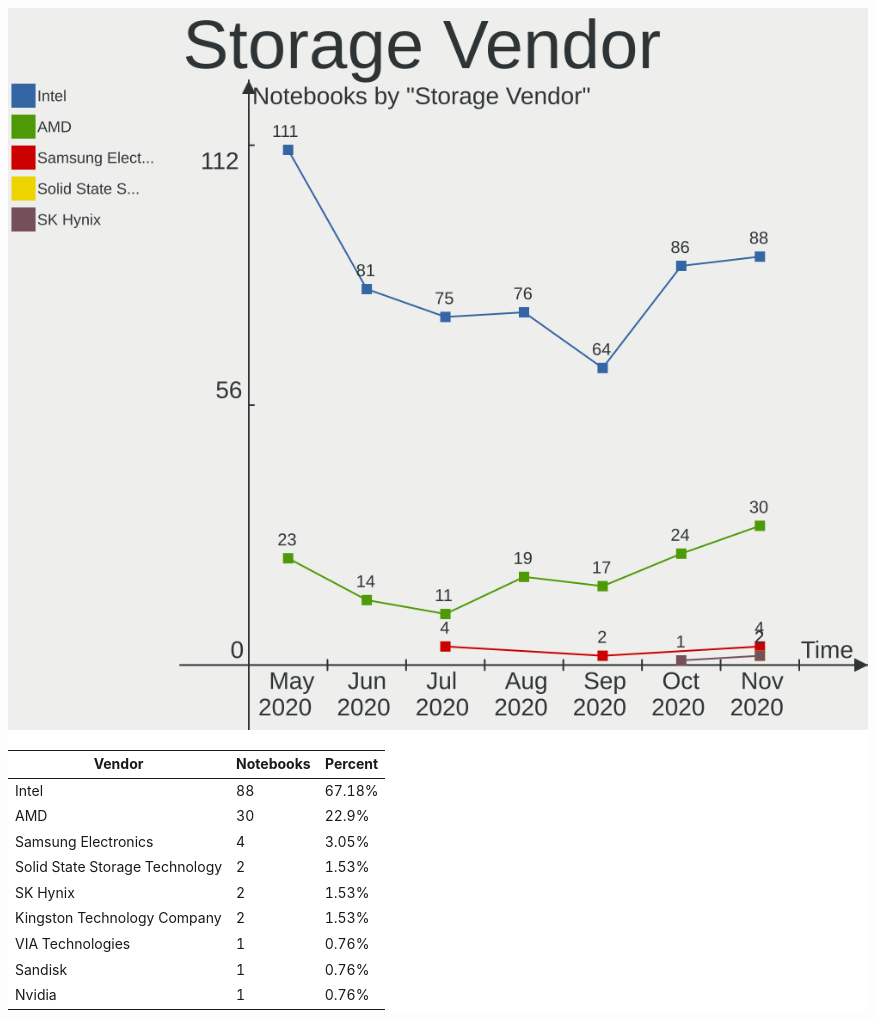 ![Storage Vendor](./images/line_chart/storage_vendor.svg)

| Vendor                         | Notebooks | Percent |
|--------------------------------|-----------|---------|
| Intel                          | 88        | 67.18%  |
| AMD                            | 30        | 22.9%   |
| Samsung Electronics            | 4         | 3.05%   |
| Solid State Storage Technology | 2         | 1.53%   |
| SK Hynix                       | 2         | 1.53%   |
| Kingston Technology Company    | 2         | 1.53%   |
| VIA Technologies               | 1         | 0.76%   |
| Sandisk                        | 1         | 0.76%   |
| Nvidia                         | 1         | 0.76%   |
